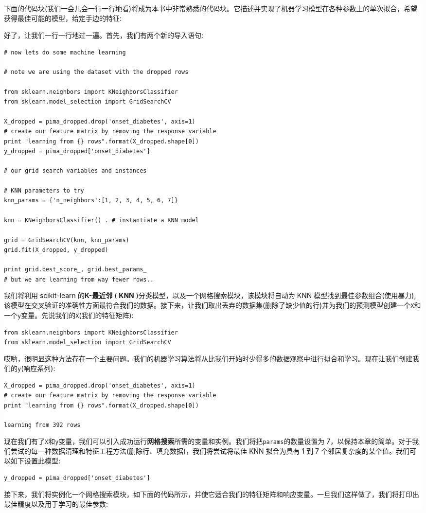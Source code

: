下面的代码块(我们一会儿会一行一行地看)将成为本书中非常熟悉的代码块。它描述并实现了机器学习模型在各种参数上的单次拟合，希望获得最佳可能的模型，给定手边的特征:

好了，让我们一行一行地过一遍。首先，我们有两个新的导入语句:

```
# now lets do some machine learning

# note we are using the dataset with the dropped rows

from sklearn.neighbors import KNeighborsClassifier
from sklearn.model_selection import GridSearchCV

X_dropped = pima_dropped.drop('onset_diabetes', axis=1)
# create our feature matrix by removing the response variable
print "learning from {} rows".format(X_dropped.shape[0])
y_dropped = pima_dropped['onset_diabetes']

# our grid search variables and instances

# KNN parameters to try
knn_params = {'n_neighbors':[1, 2, 3, 4, 5, 6, 7]}

knn = KNeighborsClassifier() . # instantiate a KNN model

grid = GridSearchCV(knn, knn_params)
grid.fit(X_dropped, y_dropped)

print grid.best_score_, grid.best_params_
# but we are learning from way fewer rows..
```

我们将利用 scikit-learn 的**K-最近邻** ( **KNN** )分类模型，以及一个网格搜索模块，该模块将自动为 KNN 模型找到最佳参数组合(使用暴力),该模型在交叉验证的准确性方面最符合我们的数据。接下来，让我们取出丢弃的数据集(删除了缺少值的行)并为我们的预测模型创建一个`X`和一个`y`变量。先说我们的`X`(我们的特征矩阵):

```
from sklearn.neighbors import KNeighborsClassifier
from sklearn.model_selection import GridSearchCV
```

哎哟，很明显这种方法存在一个主要问题。我们的机器学习算法将从比我们开始时少得多的数据观察中进行拟合和学习。现在让我们创建我们的`y`(响应系列):

```
X_dropped = pima_dropped.drop('onset_diabetes', axis=1) 
# create our feature matrix by removing the response variable
print "learning from {} rows".format(X_dropped.shape[0])

learning from 392 rows
```

现在我们有了`X`和`y`变量，我们可以引入成功运行**网格搜索**所需的变量和实例。我们将把`params`的数量设置为 7，以保持本章的简单。对于我们尝试的每一种数据清理和特征工程方法(删除行、填充数据)，我们将尝试将最佳 KNN 拟合为具有 1 到 7 个邻居复杂度的某个值。我们可以如下设置此模型:

```
y_dropped = pima_dropped['onset_diabetes']
```

接下来，我们将实例化一个网格搜索模块，如下面的代码所示，并使它适合我们的特征矩阵和响应变量。一旦我们这样做了，我们将打印出最佳精度以及用于学习的最佳参数:
